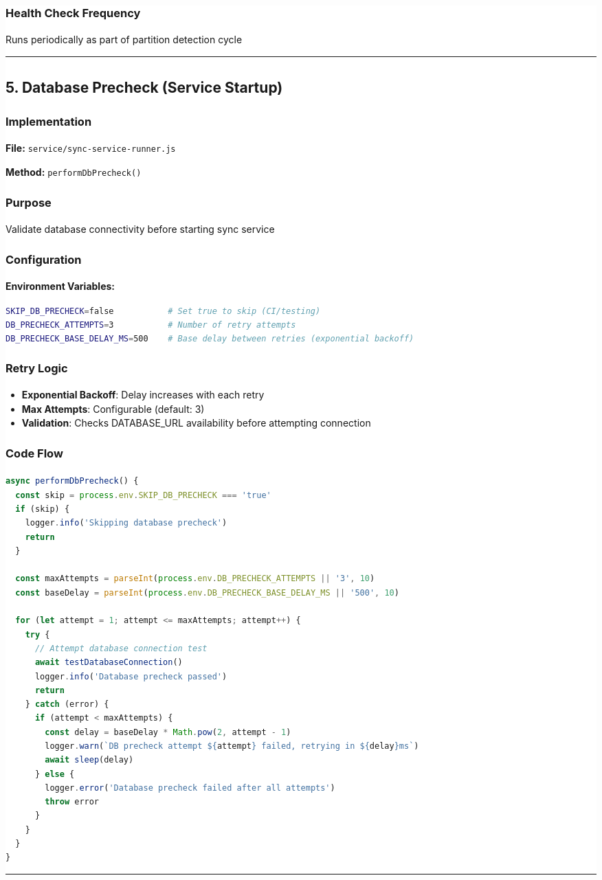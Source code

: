 ### Health Check Frequency
Runs periodically as part of partition detection cycle

---

## 5. Database Precheck (Service Startup)

### Implementation
**File:** `service/sync-service-runner.js`

**Method:** `performDbPrecheck()`

### Purpose
Validate database connectivity before starting sync service

### Configuration

**Environment Variables:**
```bash
SKIP_DB_PRECHECK=false           # Set true to skip (CI/testing)
DB_PRECHECK_ATTEMPTS=3           # Number of retry attempts
DB_PRECHECK_BASE_DELAY_MS=500    # Base delay between retries (exponential backoff)
```

### Retry Logic
- **Exponential Backoff**: Delay increases with each retry
- **Max Attempts**: Configurable (default: 3)
- **Validation**: Checks DATABASE_URL availability before attempting connection

### Code Flow
```javascript
async performDbPrecheck() {
  const skip = process.env.SKIP_DB_PRECHECK === 'true'
  if (skip) {
    logger.info('Skipping database precheck')
    return
  }

  const maxAttempts = parseInt(process.env.DB_PRECHECK_ATTEMPTS || '3', 10)
  const baseDelay = parseInt(process.env.DB_PRECHECK_BASE_DELAY_MS || '500', 10)

  for (let attempt = 1; attempt <= maxAttempts; attempt++) {
    try {
      // Attempt database connection test
      await testDatabaseConnection()
      logger.info('Database precheck passed')
      return
    } catch (error) {
      if (attempt < maxAttempts) {
        const delay = baseDelay * Math.pow(2, attempt - 1)
        logger.warn(`DB precheck attempt ${attempt} failed, retrying in ${delay}ms`)
        await sleep(delay)
      } else {
        logger.error('Database precheck failed after all attempts')
        throw error
      }
    }
  }
}
```

---
